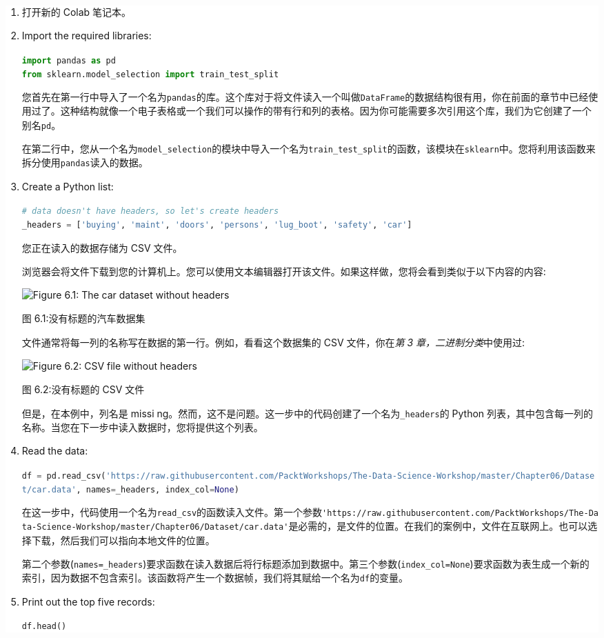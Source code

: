 1.  打开新的 Colab 笔记本。
2.  Import the required libraries:

    ```py
    import pandas as pd
    from sklearn.model_selection import train_test_split
    ```

    您首先在第一行中导入了一个名为`pandas`的库。这个库对于将文件读入一个叫做`DataFrame`的数据结构很有用，你在前面的章节中已经使用过了。这种结构就像一个电子表格或一个我们可以操作的带有行和列的表格。因为你可能需要多次引用这个库，我们为它创建了一个别名`pd`。

    在第二行中，您从一个名为`model_selection`的模块中导入一个名为`train_test_split`的函数，该模块在`sklearn`中。您将利用该函数来拆分使用`pandas`读入的数据。

3.  Create a Python list:

    ```py
    # data doesn't have headers, so let's create headers
    _headers = ['buying', 'maint', 'doors', 'persons', 'lug_boot', 'safety', 'car']
    ```

    您正在读入的数据存储为 CSV 文件。

    浏览器会将文件下载到您的计算机上。您可以使用文本编辑器打开该文件。如果这样做，您将会看到类似于以下内容的内容:

    ![Figure 6.1: The car dataset without headers
    ](img/B15019_06_01.jpg)

    图 6.1:没有标题的汽车数据集

    文件通常将每一列的名称写在数据的第一行。例如，看看这个数据集的 CSV 文件，你在*第 3 章，二进制分类*中使用过:

    ![Figure 6.2: CSV file without headers
    ](img/B15019_06_02.jpg)

    图 6.2:没有标题的 CSV 文件

    但是，在本例中，列名是 missi ng。然而，这不是问题。这一步中的代码创建了一个名为`_headers`的 Python 列表，其中包含每一列的名称。当您在下一步中读入数据时，您将提供这个列表。

4.  Read the data:

    ```py
    df = pd.read_csv('https://raw.githubusercontent.com/PacktWorkshops/The-Data-Science-Workshop/master/Chapter06/Dataset/car.data', names=_headers, index_col=None)
    ```

    在这一步中，代码使用一个名为`read_csv`的函数读入文件。第一个参数`'https://raw.githubusercontent.com/PacktWorkshops/The-Data-Science-Workshop/master/Chapter06/Dataset/car.data'`是必需的，是文件的位置。在我们的案例中，文件在互联网上。也可以选择下载，然后我们可以指向本地文件的位置。

    第二个参数(`names=_headers`)要求函数在读入数据后将行标题添加到数据中。第三个参数(`index_col=None`)要求函数为表生成一个新的索引，因为数据不包含索引。该函数将产生一个数据帧，我们将其赋给一个名为`df`的变量。

5.  Print out the top five records:

    ```py
    df.head()
    ```
